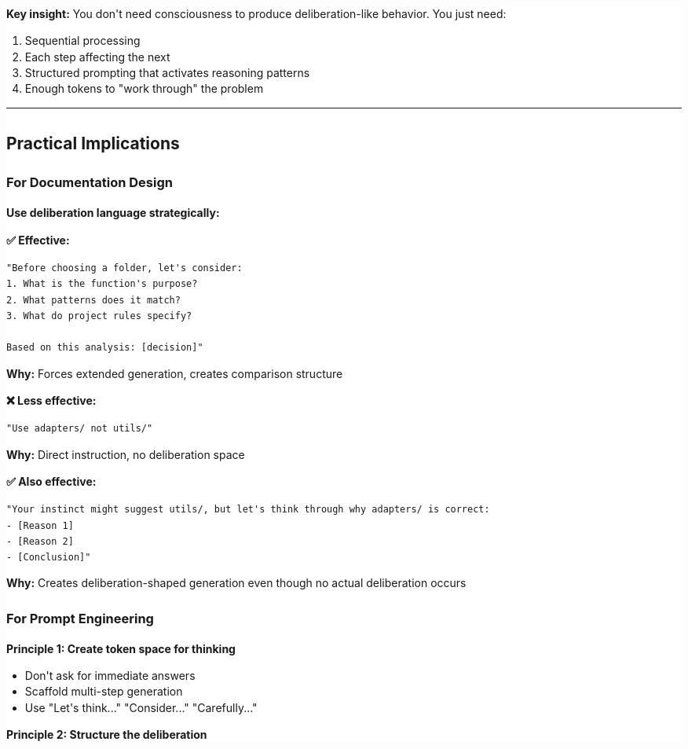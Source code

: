 **Key insight:**
You don't need consciousness to produce deliberation-like behavior. You just need:

1. Sequential processing
2. Each step affecting the next
3. Structured prompting that activates reasoning patterns
4. Enough tokens to "work through" the problem

---

## Practical Implications

### For Documentation Design

**Use deliberation language strategically:**

**✅ Effective:**

```
"Before choosing a folder, let's consider:
1. What is the function's purpose?
2. What patterns does it match?
3. What do project rules specify?

Based on this analysis: [decision]"
```

**Why:** Forces extended generation, creates comparison structure

**❌ Less effective:**

```
"Use adapters/ not utils/"
```

**Why:** Direct instruction, no deliberation space

**✅ Also effective:**

```
"Your instinct might suggest utils/, but let's think through why adapters/ is correct:
- [Reason 1]
- [Reason 2]
- [Conclusion]"
```

**Why:** Creates deliberation-shaped generation even though no actual deliberation occurs

### For Prompt Engineering

**Principle 1: Create token space for thinking**

- Don't ask for immediate answers
- Scaffold multi-step generation
- Use "Let's think..." "Consider..." "Carefully..."

**Principle 2: Structure the deliberation**
